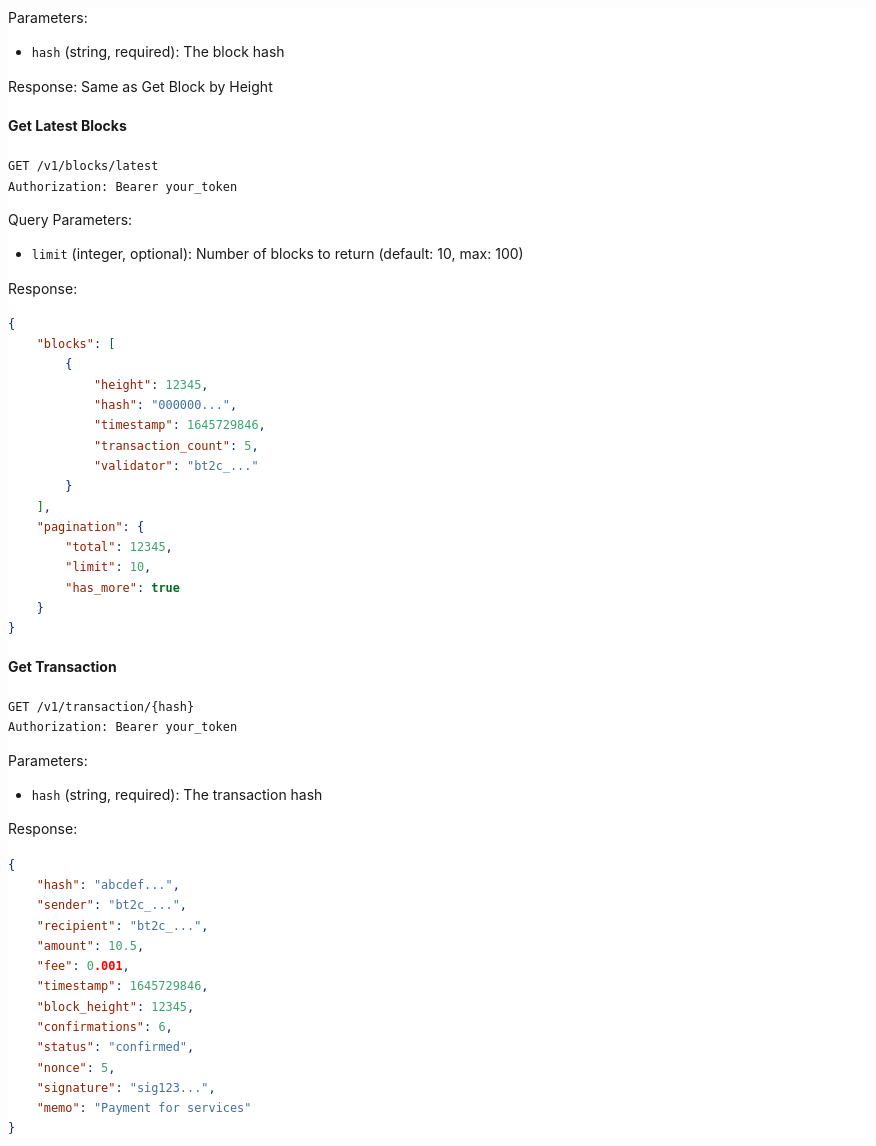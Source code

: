 Parameters:
- `hash` (string, required): The block hash

Response: Same as Get Block by Height

#### Get Latest Blocks
```http
GET /v1/blocks/latest
Authorization: Bearer your_token
```

Query Parameters:
- `limit` (integer, optional): Number of blocks to return (default: 10, max: 100)

Response:
```json
{
    "blocks": [
        {
            "height": 12345,
            "hash": "000000...",
            "timestamp": 1645729846,
            "transaction_count": 5,
            "validator": "bt2c_..."
        }
    ],
    "pagination": {
        "total": 12345,
        "limit": 10,
        "has_more": true
    }
}
```

#### Get Transaction
```http
GET /v1/transaction/{hash}
Authorization: Bearer your_token
```

Parameters:
- `hash` (string, required): The transaction hash

Response:
```json
{
    "hash": "abcdef...",
    "sender": "bt2c_...",
    "recipient": "bt2c_...",
    "amount": 10.5,
    "fee": 0.001,
    "timestamp": 1645729846,
    "block_height": 12345,
    "confirmations": 6,
    "status": "confirmed",
    "nonce": 5,
    "signature": "sig123...",
    "memo": "Payment for services"
}
```

